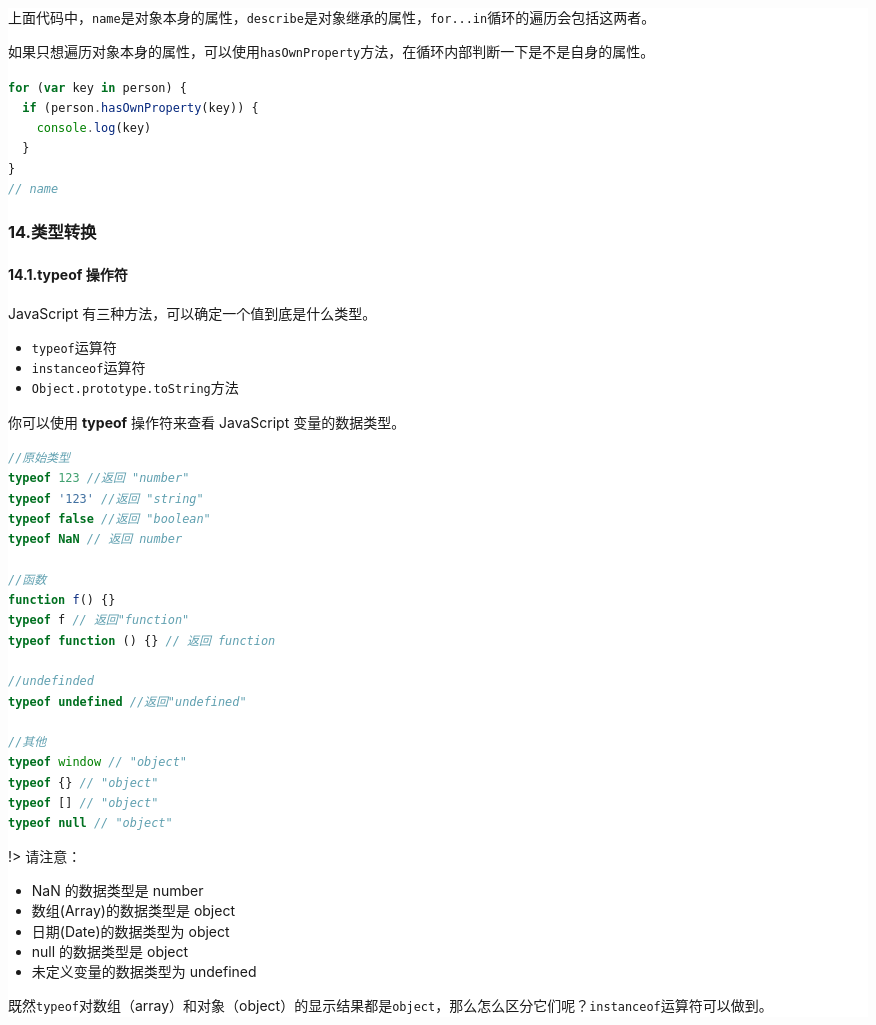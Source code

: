 上面代码中，`name`是对象本身的属性，`describe`是对象继承的属性，`for...in`循环的遍历会包括这两者。

如果只想遍历对象本身的属性，可以使用`hasOwnProperty`方法，在循环内部判断一下是不是自身的属性。

```js
for (var key in person) {
  if (person.hasOwnProperty(key)) {
    console.log(key)
  }
}
// name
```

### 14.类型转换

#### 14.1.typeof 操作符

JavaScript 有三种方法，可以确定一个值到底是什么类型。

- `typeof`运算符
- `instanceof`运算符
- `Object.prototype.toString`方法

你可以使用 **typeof** 操作符来查看 JavaScript 变量的数据类型。

```js
//原始类型
typeof 123 //返回 "number"
typeof '123' //返回 "string"
typeof false //返回 "boolean"
typeof NaN // 返回 number

//函数
function f() {}
typeof f // 返回"function"
typeof function () {} // 返回 function

//undefinded
typeof undefined //返回"undefined"

//其他
typeof window // "object"
typeof {} // "object"
typeof [] // "object"
typeof null // "object"
```

!> 请注意：

- NaN 的数据类型是 number
- 数组(Array)的数据类型是 object
- 日期(Date)的数据类型为 object
- null 的数据类型是 object
- 未定义变量的数据类型为 undefined

既然`typeof`对数组（array）和对象（object）的显示结果都是`object`，那么怎么区分它们呢？`instanceof`运算符可以做到。
